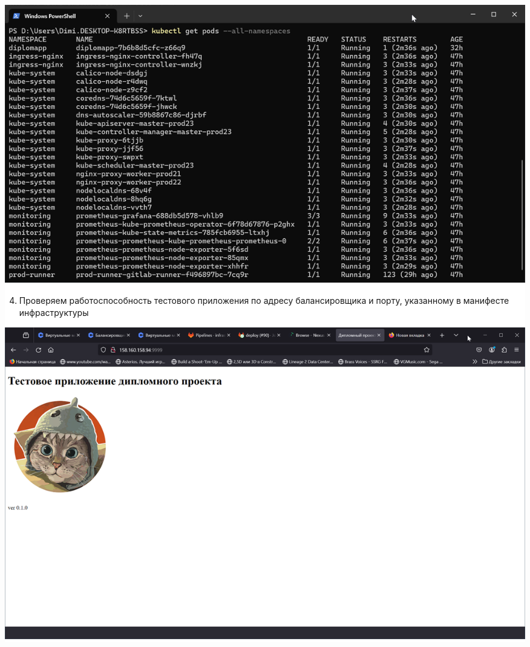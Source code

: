 ![](pics/05.png)

4. Проверяем работоспособность тестового приложения по адресу балансировщика и порту, указанному в манифесте инфраструктуры

![](pics/06.png)